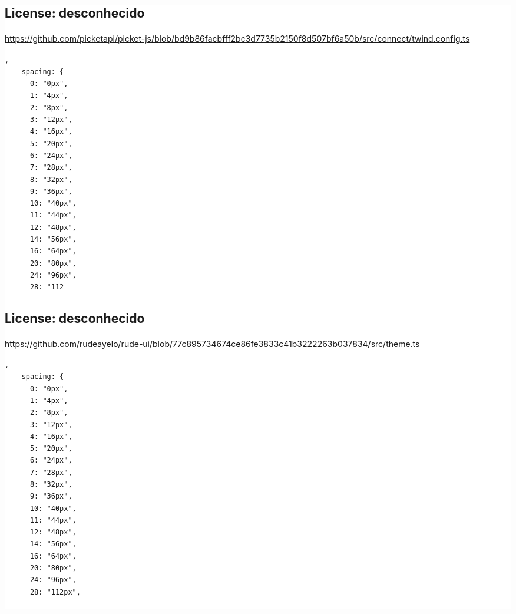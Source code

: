
## License: desconhecido
https://github.com/picketapi/picket-js/blob/bd9b86facbfff2bc3d7735b2150f8d507bf6a50b/src/connect/twind.config.ts

```
,
    spacing: {
      0: "0px",
      1: "4px",
      2: "8px",
      3: "12px",
      4: "16px",
      5: "20px",
      6: "24px",
      7: "28px",
      8: "32px",
      9: "36px",
      10: "40px",
      11: "44px",
      12: "48px",
      14: "56px",
      16: "64px",
      20: "80px",
      24: "96px",
      28: "112
```


## License: desconhecido
https://github.com/rudeayelo/rude-ui/blob/77c895734674ce86fe3833c41b3222263b037834/src/theme.ts

```
,
    spacing: {
      0: "0px",
      1: "4px",
      2: "8px",
      3: "12px",
      4: "16px",
      5: "20px",
      6: "24px",
      7: "28px",
      8: "32px",
      9: "36px",
      10: "40px",
      11: "44px",
      12: "48px",
      14: "56px",
      16: "64px",
      20: "80px",
      24: "96px",
      28: "112px",
      
```
